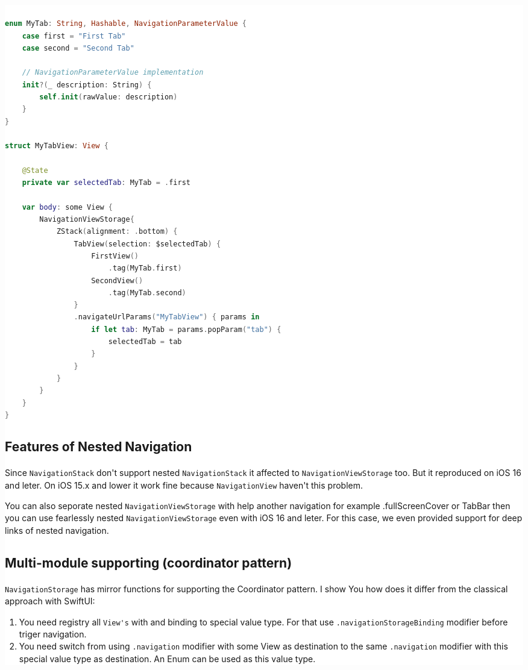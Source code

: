 ```swift

enum MyTab: String, Hashable, NavigationParameterValue {
    case first = "First Tab"
    case second = "Second Tab"
    
    // NavigationParameterValue implementation
    init?(_ description: String) {
        self.init(rawValue: description)
    }
}

struct MyTabView: View {

    @State
    private var selectedTab: MyTab = .first

    var body: some View {
        NavigationViewStorage{
            ZStack(alignment: .bottom) {
                TabView(selection: $selectedTab) {
                    FirstView()
                        .tag(MyTab.first)
                    SecondView()
                        .tag(MyTab.second)
                }
                .navigateUrlParams("MyTabView") { params in
                    if let tab: MyTab = params.popParam("tab") {
                        selectedTab = tab
                    }
                }
            }
        }
    }
}

```

## Features of Nested Navigation

Since `NavigationStack` don't support nested `NavigationStack` it affected to `NavigationViewStorage` too. But it reproduced on iOS 16 and leter. On iOS 15.x and lower it work fine because `NavigationView` haven't this problem.

You can also seporate nested `NavigationViewStorage` with help another navigation for example .fullScreenCover or TabBar then you can use fearlessly nested `NavigationViewStorage` even with iOS 16 and leter. For this case, we even provided support for deep links of nested navigation.

## Multi-module supporting (coordinator pattern)

`NavigationStorage` has mirror functions for supporting the Coordinator pattern. I show You how does it differ from the classical approach with SwiftUI:
 1. You need registry all `View's` with and binding to special value type. For that use `.navigationStorageBinding` modifier before triger navigation.
 2. You need switch from using `.navigation` modifier with some View as destination to the same `.navigation` modifier with this special value type as destination. An Enum can be used as this value type.
 